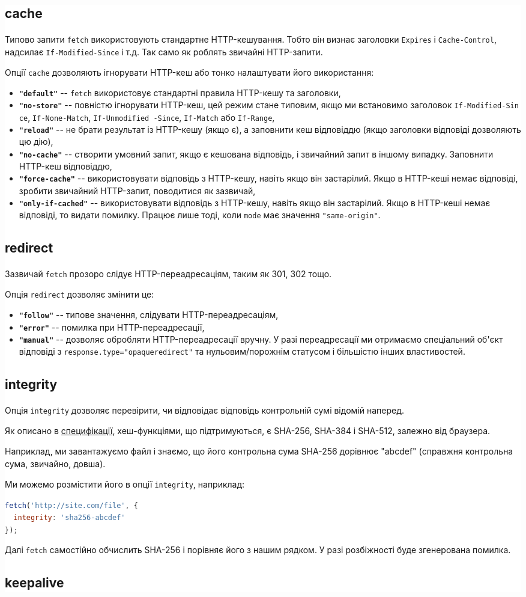## cache

Типово запити `fetch` використовують стандартне HTTP-кешування. Тобто він визнає заголовки `Expires` і `Cache-Control`, надсилає `If-Modified-Since` і т.д. Так само як роблять звичайні HTTP-запити.

Опції `cache` дозволяють ігнорувати HTTP-кеш або тонко налаштувати його використання:

- **`"default"`** -- `fetch` використовує стандартні правила HTTP-кешу та заголовки,
- **`"no-store"`** -- повністю ігнорувати HTTP-кеш, цей режим стане типовим, якщо ми встановимо заголовок `If-Modified-Since`, `If-None-Match`, `If-Unmodified -Since`, `If-Match` або `If-Range`,
- **`"reload"`** -- не брати результат із HTTP-кешу (якщо є), а заповнити кеш відповіддю (якщо заголовки відповіді дозволяють цю дію),
- **`"no-cache"`** -- створити умовний запит, якщо є кешована відповідь, і звичайний запит в іншому випадку. Заповнити HTTP-кеш відповіддю,
- **`"force-cache"`** -- використовувати відповідь з HTTP-кешу, навіть якщо він застарілий. Якщо в HTTP-кеші немає відповіді, зробити звичайний HTTP-запит, поводитися як зазвичай,
- **`"only-if-cached"`** -- використовувати відповідь з HTTP-кешу, навіть якщо він застарілий. Якщо в HTTP-кеші немає відповіді, то видати помилку. Працює лише тоді, коли `mode` має значення `"same-origin"`.

## redirect

Зазвичай `fetch` прозоро слідує HTTP-переадресаціям, таким як 301, 302 тощо.

Опція `redirect` дозволяє змінити це:

- **`"follow"`** -- типове значення, слідувати HTTP-переадресаціям,
- **`"error"`** -- помилка при HTTP-переадресації,
- **`"manual"`** -- дозволяє обробляти HTTP-переадресації вручну. У разі переадресації ми отримаємо спеціальний об'єкт відповіді з `response.type="opaqueredirect"` та нульовим/порожнім статусом і більшістю інших властивостей.

## integrity

Опція `integrity` дозволяє перевірити, чи відповідає відповідь контрольній сумі відомій наперед.

Як описано в [специфікації](https://w3c.github.io/webappsec-subresource-integrity/), хеш-функціями, що підтримуються, є SHA-256, SHA-384 і SHA-512, залежно від браузера.

Наприклад, ми завантажуємо файл і знаємо, що його контрольна сума SHA-256 дорівнює "abcdef" (справжня контрольна сума, звичайно, довша).

Ми можемо розмістити його в опції `integrity`, наприклад:

```js
fetch('http://site.com/file', {
  integrity: 'sha256-abcdef'
});
```

Далі `fetch` самостійно обчислить SHA-256 і порівняє його з нашим рядком. У разі розбіжності буде згенерована помилка.

## keepalive
